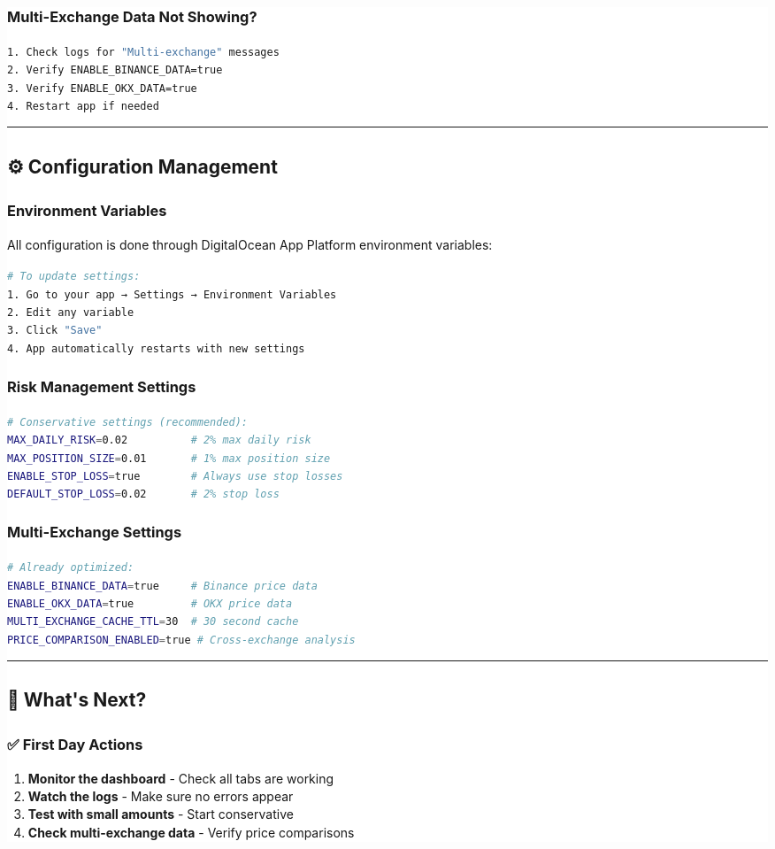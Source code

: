 ### **Multi-Exchange Data Not Showing?**
```bash
1. Check logs for "Multi-exchange" messages
2. Verify ENABLE_BINANCE_DATA=true
3. Verify ENABLE_OKX_DATA=true
4. Restart app if needed
```

---

## ⚙️ **Configuration Management**

### **Environment Variables**
All configuration is done through DigitalOcean App Platform environment variables:

```bash
# To update settings:
1. Go to your app → Settings → Environment Variables
2. Edit any variable
3. Click "Save"
4. App automatically restarts with new settings
```

### **Risk Management Settings**
```bash
# Conservative settings (recommended):
MAX_DAILY_RISK=0.02          # 2% max daily risk
MAX_POSITION_SIZE=0.01       # 1% max position size
ENABLE_STOP_LOSS=true        # Always use stop losses
DEFAULT_STOP_LOSS=0.02       # 2% stop loss
```

### **Multi-Exchange Settings**
```bash
# Already optimized:
ENABLE_BINANCE_DATA=true     # Binance price data
ENABLE_OKX_DATA=true         # OKX price data  
MULTI_EXCHANGE_CACHE_TTL=30  # 30 second cache
PRICE_COMPARISON_ENABLED=true # Cross-exchange analysis
```

---

## 🎯 **What's Next?**

### **✅ First Day Actions**
1. **Monitor the dashboard** - Check all tabs are working
2. **Watch the logs** - Make sure no errors appear
3. **Test with small amounts** - Start conservative
4. **Check multi-exchange data** - Verify price comparisons
